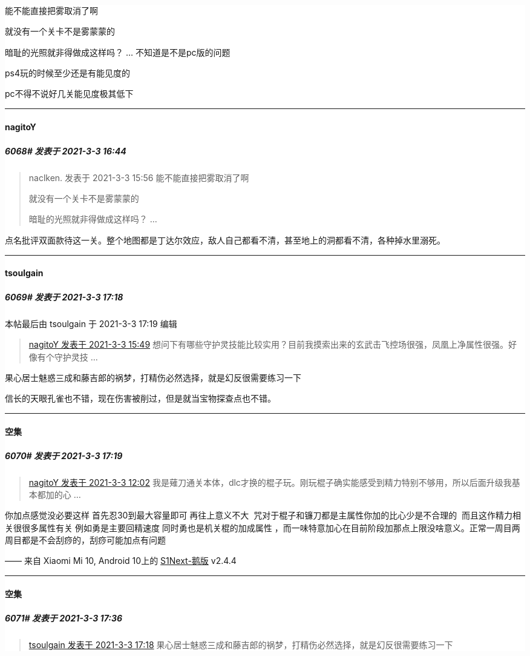 能不能直接把雾取消了啊

就没有一个关卡不是雾蒙蒙的

暗耻的光照就非得做成这样吗？ ...</blockquote>
不知道是不是pc版的问题

ps4玩的时候至少还是有能见度的

pc不得不说好几关能见度极其低下

*****

####  nagitoY  
##### 6068#       发表于 2021-3-3 16:44

<blockquote>naclken. 发表于 2021-3-3 15:56
能不能直接把雾取消了啊

就没有一个关卡不是雾蒙蒙的

暗耻的光照就非得做成这样吗？ ...</blockquote>
点名批评双面款待这一关。整个地图都是丁达尔效应，敌人自己都看不清，甚至地上的洞都看不清，各种掉水里溺死。

*****

####  tsoulgain  
##### 6069#       发表于 2021-3-3 17:18

 本帖最后由 tsoulgain 于 2021-3-3 17:19 编辑 
<blockquote><a href="httphttps://bbs.saraba1st.com/2b/forum.php?mod=redirect&amp;goto=findpost&amp;pid=50498337&amp;ptid=1916462" target="_blank">nagitoY 发表于 2021-3-3 15:49</a>
想问下有哪些守护灵技能比较实用？目前我摸索出来的玄武击飞控场很强，凤凰上净属性很强。好像有个守护灵技 ...</blockquote>
果心居士魅惑三成和藤吉郎的祸梦，打精伤必然选择，就是幻反很需要练习一下

信长的天眼孔雀也不错，现在伤害被削过，但是就当宝物探查点也不错。

*****

####  空集  
##### 6070#       发表于 2021-3-3 17:19

<blockquote><a href="httphttps://bbs.saraba1st.com/2b/forum.php?mod=redirect&amp;goto=findpost&amp;pid=50495455&amp;ptid=1916462" target="_blank">nagitoY 发表于 2021-3-3 12:02</a>
我是薙刀通关本体，dlc才换的棍子玩。刚玩棍子确实能感受到精力特别不够用，所以后面升级我基本都加的心 ...</blockquote>
你加点感觉没必要这样 首先忍30到最大容量即可 再往上意义不大  咒对于棍子和镰刀都是主属性你加的比心少是不合理的  而且这作精力相关很很多属性有关 例如勇是主要回精速度 同时勇也是机关棍的加成属性 ，而一味特意加心在目前阶段加那点上限没啥意义。正常一周目两周目都是不会刮痧的，刮痧可能加点有问题

—— 来自 Xiaomi Mi 10, Android 10上的 [S1Next-鹅版](https://github.com/ykrank/S1-Next/releases) v2.4.4

*****

####  空集  
##### 6071#       发表于 2021-3-3 17:36

<blockquote><a href="httphttps://bbs.saraba1st.com/2b/forum.php?mod=redirect&amp;goto=findpost&amp;pid=50499556&amp;ptid=1916462" target="_blank">tsoulgain 发表于 2021-3-3 17:18</a>
果心居士魅惑三成和藤吉郎的祸梦，打精伤必然选择，就是幻反很需要练习一下
